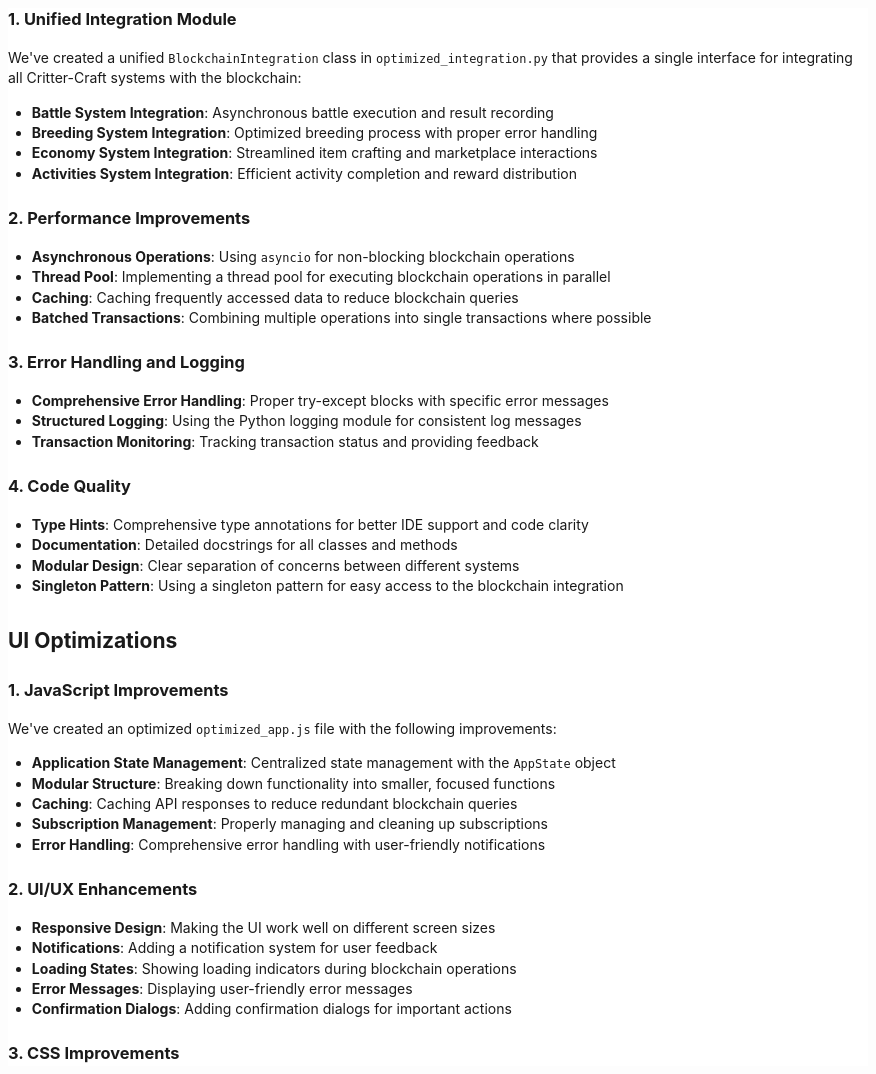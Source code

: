 ### 1. Unified Integration Module

We've created a unified `BlockchainIntegration` class in `optimized_integration.py` that provides a single interface for integrating all Critter-Craft systems with the blockchain:

- **Battle System Integration**: Asynchronous battle execution and result recording
- **Breeding System Integration**: Optimized breeding process with proper error handling
- **Economy System Integration**: Streamlined item crafting and marketplace interactions
- **Activities System Integration**: Efficient activity completion and reward distribution

### 2. Performance Improvements

- **Asynchronous Operations**: Using `asyncio` for non-blocking blockchain operations
- **Thread Pool**: Implementing a thread pool for executing blockchain operations in parallel
- **Caching**: Caching frequently accessed data to reduce blockchain queries
- **Batched Transactions**: Combining multiple operations into single transactions where possible

### 3. Error Handling and Logging

- **Comprehensive Error Handling**: Proper try-except blocks with specific error messages
- **Structured Logging**: Using the Python logging module for consistent log messages
- **Transaction Monitoring**: Tracking transaction status and providing feedback

### 4. Code Quality

- **Type Hints**: Comprehensive type annotations for better IDE support and code clarity
- **Documentation**: Detailed docstrings for all classes and methods
- **Modular Design**: Clear separation of concerns between different systems
- **Singleton Pattern**: Using a singleton pattern for easy access to the blockchain integration

## UI Optimizations

### 1. JavaScript Improvements

We've created an optimized `optimized_app.js` file with the following improvements:

- **Application State Management**: Centralized state management with the `AppState` object
- **Modular Structure**: Breaking down functionality into smaller, focused functions
- **Caching**: Caching API responses to reduce redundant blockchain queries
- **Subscription Management**: Properly managing and cleaning up subscriptions
- **Error Handling**: Comprehensive error handling with user-friendly notifications

### 2. UI/UX Enhancements

- **Responsive Design**: Making the UI work well on different screen sizes
- **Notifications**: Adding a notification system for user feedback
- **Loading States**: Showing loading indicators during blockchain operations
- **Error Messages**: Displaying user-friendly error messages
- **Confirmation Dialogs**: Adding confirmation dialogs for important actions

### 3. CSS Improvements
